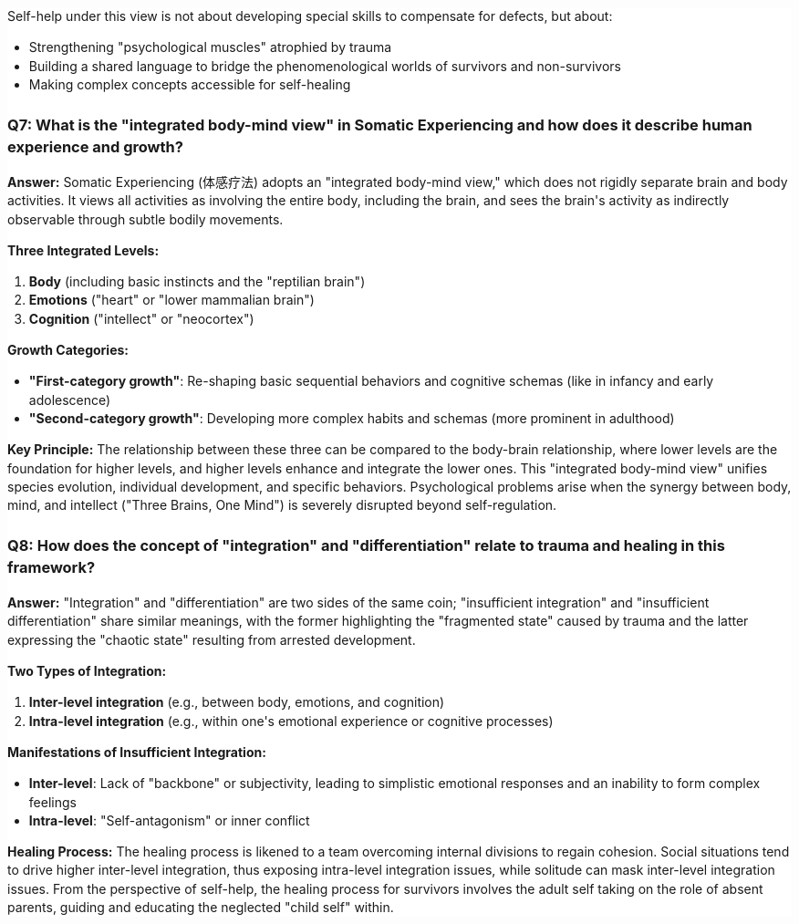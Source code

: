 Self-help under this view is not about developing special skills to compensate for defects, but about:
- Strengthening "psychological muscles" atrophied by trauma
- Building a shared language to bridge the phenomenological worlds of survivors and non-survivors
- Making complex concepts accessible for self-healing

### Q7: What is the "integrated body-mind view" in Somatic Experiencing and how does it describe human experience and growth?

**Answer:** Somatic Experiencing (体感疗法) adopts an "integrated body-mind view," which does not rigidly separate brain and body activities. It views all activities as involving the entire body, including the brain, and sees the brain's activity as indirectly observable through subtle bodily movements. 

**Three Integrated Levels:**
1. **Body** (including basic instincts and the "reptilian brain")
2. **Emotions** ("heart" or "lower mammalian brain") 
3. **Cognition** ("intellect" or "neocortex")

**Growth Categories:**
- **"First-category growth"**: Re-shaping basic sequential behaviors and cognitive schemas (like in infancy and early adolescence)
- **"Second-category growth"**: Developing more complex habits and schemas (more prominent in adulthood)

**Key Principle:** The relationship between these three can be compared to the body-brain relationship, where lower levels are the foundation for higher levels, and higher levels enhance and integrate the lower ones. This "integrated body-mind view" unifies species evolution, individual development, and specific behaviors. Psychological problems arise when the synergy between body, mind, and intellect ("Three Brains, One Mind") is severely disrupted beyond self-regulation.

### Q8: How does the concept of "integration" and "differentiation" relate to trauma and healing in this framework?

**Answer:** "Integration" and "differentiation" are two sides of the same coin; "insufficient integration" and "insufficient differentiation" share similar meanings, with the former highlighting the "fragmented state" caused by trauma and the latter expressing the "chaotic state" resulting from arrested development. 

**Two Types of Integration:**
1. **Inter-level integration** (e.g., between body, emotions, and cognition)
2. **Intra-level integration** (e.g., within one's emotional experience or cognitive processes)

**Manifestations of Insufficient Integration:**
- **Inter-level**: Lack of "backbone" or subjectivity, leading to simplistic emotional responses and an inability to form complex feelings
- **Intra-level**: "Self-antagonism" or inner conflict

**Healing Process:** The healing process is likened to a team overcoming internal divisions to regain cohesion. Social situations tend to drive higher inter-level integration, thus exposing intra-level integration issues, while solitude can mask inter-level integration issues. From the perspective of self-help, the healing process for survivors involves the adult self taking on the role of absent parents, guiding and educating the neglected "child self" within.
